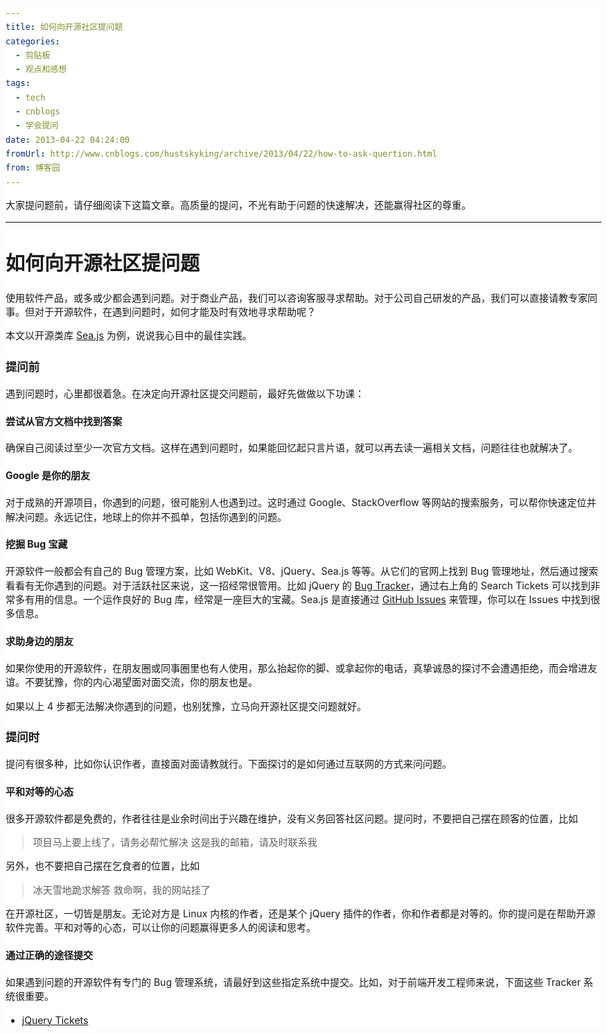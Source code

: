```yaml
---
title: 如何向开源社区提问题
categories:
  - 剪贴板
  - 观点和感想
tags:
  - tech
  - cnblogs
  - 学会提问
date: 2013-04-22 04:24:00
fromUrl: http://www.cnblogs.com/hustskyking/archive/2013/04/22/how-to-ask-quertion.html
from: 博客园
---
```





<p>大家提问题前，请仔细阅读下这篇文章。高质量的提问，不光有助于问题的快速解决，还能赢得社区的尊重。</p>
<hr>
<h1>如何向开源社区提问题</h1>
<p>使用软件产品，或多或少都会遇到问题。对于商业产品，我们可以咨询客服寻求帮助。对于公司自己研发的产品，我们可以直接请教专家同事。但对于开源软件，在遇到问题时，如何才能及时有效地寻求帮助呢？</p>
<p>本文以开源类库&nbsp;<a href="http://seajs.org/">Sea.js</a>&nbsp;为例，说说我心目中的最佳实践。</p>
<h3><a class="anchor" name="-1" href="//github.com/seajs/seajs/blob/master/CONTRIBUTING.md#-1"></a>提问前</h3>
<p>遇到问题时，心里都很着急。在决定向开源社区提交问题前，最好先做做以下功课：</p>
<h4><a class="anchor" name="-2" href="//github.com/seajs/seajs/blob/master/CONTRIBUTING.md#-2"></a><strong>尝试从官方文档中找到答案</strong></h4>
<p>确保自己阅读过至少一次官方文档。这样在遇到问题时，如果能回忆起只言片语，就可以再去读一遍相关文档，问题往往也就解决了。</p>
<h4><a class="anchor" name="google-" href="//github.com/seajs/seajs/blob/master/CONTRIBUTING.md#google-"></a><strong>Google 是你的朋友</strong></h4>
<p>对于成熟的开源项目，你遇到的问题，很可能别人也遇到过。这时通过 Google、StackOverflow 等网站的搜索服务，可以帮你快速定位并解决问题。永远记住，地球上的你并不孤单，包括你遇到的问题。</p>
<h4><a class="anchor" name="-bug-" href="//github.com/seajs/seajs/blob/master/CONTRIBUTING.md#-bug-"></a><strong>挖掘 Bug 宝藏</strong></h4>
<p>开源软件一般都会有自己的 Bug 管理方案，比如 WebKit、V8、jQuery、Sea.js 等等。从它们的官网上找到 Bug 管理地址，然后通过搜索看看有无你遇到的问题。对于活跃社区来说，这一招经常很管用。比如 jQuery 的&nbsp;<a href="http://bugs.jquery.org/">Bug Tracker</a>，通过右上角的 Search Tickets 可以找到非常多有用的信息。一个运作良好的 Bug 库，经常是一座巨大的宝藏。Sea.js 是直接通过&nbsp;<a href="//github.com/seajs/seajs/issues">GitHub Issues</a>&nbsp;来管理，你可以在 Issues 中找到很多信息。</p>
<h4><a class="anchor" name="-3" href="//github.com/seajs/seajs/blob/master/CONTRIBUTING.md#-3"></a><strong>求助身边的朋友</strong></h4>
<p>如果你使用的开源软件，在朋友圈或同事圈里也有人使用，那么抬起你的脚、或拿起你的电话，真挚诚恳的探讨不会遭遇拒绝，而会增进友谊。不要犹豫，你的内心渴望面对面交流，你的朋友也是。</p>
<p>如果以上 4 步都无法解决你遇到的问题，也别犹豫，立马向开源社区提交问题就好。</p>
<h3><a class="anchor" name="-4" href="//github.com/seajs/seajs/blob/master/CONTRIBUTING.md#-4"></a>提问时</h3>
<p>提问有很多种，比如你认识作者，直接面对面请教就行。下面探讨的是如何通过互联网的方式来问问题。</p>
<h4><a class="anchor" name="-5" href="//github.com/seajs/seajs/blob/master/CONTRIBUTING.md#-5"></a><strong>平和对等的心态</strong></h4>
<p>很多开源软件都是免费的，作者往往是业余时间出于兴趣在维护，没有义务回答社区问题。提问时，不要把自己摆在顾客的位置，比如</p>
<blockquote>
<p>项目马上要上线了，请务必帮忙解决 这是我的邮箱，请及时联系我</p>
</blockquote>
<p>另外，也不要把自己摆在乞食者的位置，比如</p>
<blockquote>
<p>冰天雪地跪求解答 救命啊，我的网站挂了</p>
</blockquote>
<p>在开源社区，一切皆是朋友。无论对方是 Linux 内核的作者，还是某个 jQuery 插件的作者，你和作者都是对等的。你的提问是在帮助开源软件完善。平和对等的心态，可以让你的问题赢得更多人的阅读和思考。</p>
<h4><a class="anchor" name="-6" href="//github.com/seajs/seajs/blob/master/CONTRIBUTING.md#-6"></a><strong>通过正确的途径提交</strong></h4>
<p>如果遇到问题的开源软件有专门的 Bug 管理系统，请最好到这些指定系统中提交。比如，对于前端开发工程师来说，下面这些 Tracker 系统很重要。</p>
<ul>
<li><a href="http://bugs.jquery.com/report">jQuery Tickets</a></li>